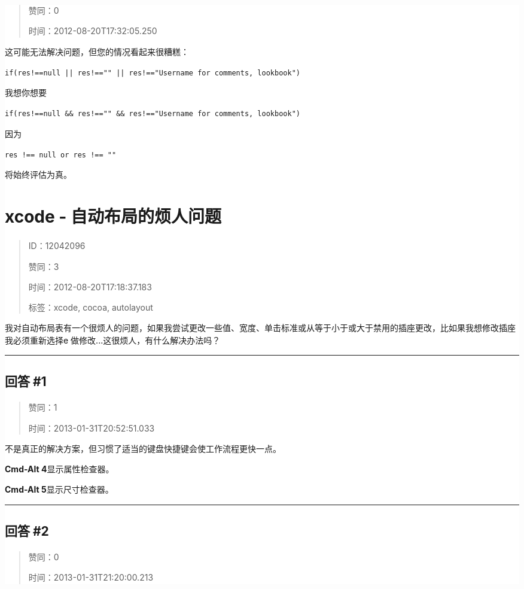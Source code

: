 > 赞同：0
> 
> 时间：2012-08-20T17:32:05.250

这可能无法解决问题，但您的情况看起来很糟糕：

```
if(res!==null || res!=="" || res!=="Username for comments, lookbook") 
```

我想你想要

```
if(res!==null && res!=="" && res!=="Username for comments, lookbook") 
```

因为

```
res !== null or res !== "" 
```

将始终评估为真。

# xcode - 自动布局的烦人问题

> ID：12042096
> 
> 赞同：3
> 
> 时间：2012-08-20T17:18:37.183
> 
> 标签：xcode, cocoa, autolayout

我对自动布局表有一个很烦人的问题，如果我尝试更改一些值、宽度、单击标准或从等于小于或大于禁用的插座更改，比如果我想修改插座我必须重新选择e 做修改...这很烦人，有什么解决办法吗？

* * *

## 回答 #1

> 赞同：1
> 
> 时间：2013-01-31T20:52:51.033

不是真正的解决方案，但习惯了适当的键盘快捷键会使工作流程更快一点。

**Cmd-Alt 4**显示属性检查器。

**Cmd-Alt 5**显示尺寸检查器。

* * *

## 回答 #2

> 赞同：0
> 
> 时间：2013-01-31T21:20:00.213
